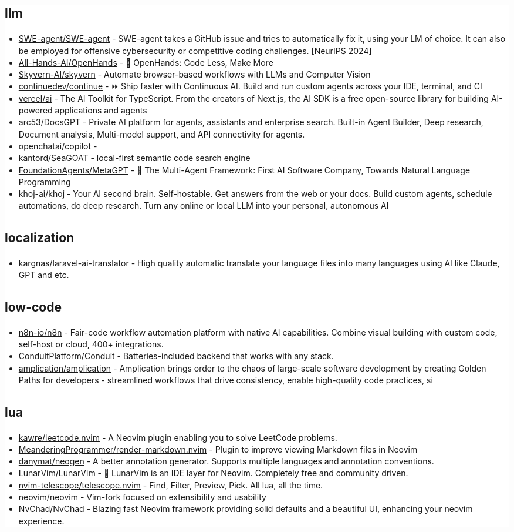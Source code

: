 ## llm 

- [SWE-agent/SWE-agent](https://github.com/SWE-agent/SWE-agent) - SWE-agent takes a GitHub issue and tries to automatically fix it, using your LM of choice. It can also be employed for offensive cybersecurity or competitive coding challenges. [NeurIPS 2024]
- [All-Hands-AI/OpenHands](https://github.com/All-Hands-AI/OpenHands) - 🙌 OpenHands: Code Less, Make More
- [Skyvern-AI/skyvern](https://github.com/Skyvern-AI/skyvern) - Automate browser-based workflows with LLMs and Computer Vision
- [continuedev/continue](https://github.com/continuedev/continue) - ⏩ Ship faster with Continuous AI. Build and run custom agents across your IDE, terminal, and CI
- [vercel/ai](https://github.com/vercel/ai) - The AI Toolkit for TypeScript. From the creators of Next.js, the AI SDK is a free open-source library for building AI-powered applications and agents
- [arc53/DocsGPT](https://github.com/arc53/DocsGPT) - Private AI platform for agents, assistants and enterprise search. Built-in Agent Builder, Deep research, Document analysis, Multi-model support, and API connectivity for agents.
- [openchatai/copilot](https://github.com/openchatai/copilot) - 
- [kantord/SeaGOAT](https://github.com/kantord/SeaGOAT) - local-first semantic code search engine
- [FoundationAgents/MetaGPT](https://github.com/FoundationAgents/MetaGPT) - 🌟 The Multi-Agent Framework: First AI Software Company, Towards Natural Language Programming
- [khoj-ai/khoj](https://github.com/khoj-ai/khoj) - Your AI second brain. Self-hostable. Get answers from the web or your docs. Build custom agents, schedule automations, do deep research. Turn any online or local LLM into your personal, autonomous AI 

## localization 

- [kargnas/laravel-ai-translator](https://github.com/kargnas/laravel-ai-translator) - High quality automatic translate your language files into many languages using AI like Claude, GPT and etc.

## low-code 

- [n8n-io/n8n](https://github.com/n8n-io/n8n) - Fair-code workflow automation platform with native AI capabilities. Combine visual building with custom code, self-host or cloud, 400+ integrations.
- [ConduitPlatform/Conduit](https://github.com/ConduitPlatform/Conduit) - Batteries-included backend that works with any stack.
- [amplication/amplication](https://github.com/amplication/amplication) - Amplication brings order to the chaos of large-scale software development by creating Golden Paths for developers - streamlined workflows that drive consistency, enable high-quality code practices, si

## lua 

- [kawre/leetcode.nvim](https://github.com/kawre/leetcode.nvim) - A Neovim plugin enabling you to solve LeetCode problems.
- [MeanderingProgrammer/render-markdown.nvim](https://github.com/MeanderingProgrammer/render-markdown.nvim) - Plugin to improve viewing Markdown files in Neovim
- [danymat/neogen](https://github.com/danymat/neogen) - A better annotation generator. Supports multiple languages and annotation conventions.
- [LunarVim/LunarVim](https://github.com/LunarVim/LunarVim) - 🌙 LunarVim is an IDE layer for Neovim. Completely free and community driven.
- [nvim-telescope/telescope.nvim](https://github.com/nvim-telescope/telescope.nvim) - Find, Filter, Preview, Pick. All lua, all the time.
- [neovim/neovim](https://github.com/neovim/neovim) - Vim-fork focused on extensibility and usability
- [NvChad/NvChad](https://github.com/NvChad/NvChad) - Blazing fast Neovim framework providing solid defaults and a beautiful UI, enhancing your neovim experience.
